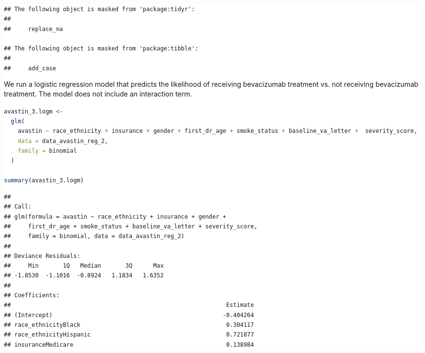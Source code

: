     ## The following object is masked from 'package:tidyr':
    ## 
    ##     replace_na

    ## The following object is masked from 'package:tibble':
    ## 
    ##     add_case

We run a logistic regression model that predicts the likelihood of
receiving bevacizumab treatment vs. not receiving bevacizumab treatment.
The model does not include an interaction term.

``` r
avastin_3.logm <-
  glm(
    avastin ~ race_ethnicity + insurance + gender + first_dr_age + smoke_status + baseline_va_letter +  severity_score, 
    data = data_avastin_reg_2, 
    family = binomial
  ) 

summary(avastin_3.logm)
```

    ## 
    ## Call:
    ## glm(formula = avastin ~ race_ethnicity + insurance + gender + 
    ##     first_dr_age + smoke_status + baseline_va_letter + severity_score, 
    ##     family = binomial, data = data_avastin_reg_2)
    ## 
    ## Deviance Residuals: 
    ##     Min       1Q   Median       3Q      Max  
    ## -1.8530  -1.1016  -0.8924   1.1834   1.6352  
    ## 
    ## Coefficients:
    ##                                                              Estimate
    ## (Intercept)                                                 -0.404264
    ## race_ethnicityBlack                                          0.304117
    ## race_ethnicityHispanic                                       0.721877
    ## insuranceMedicare                                            0.138984